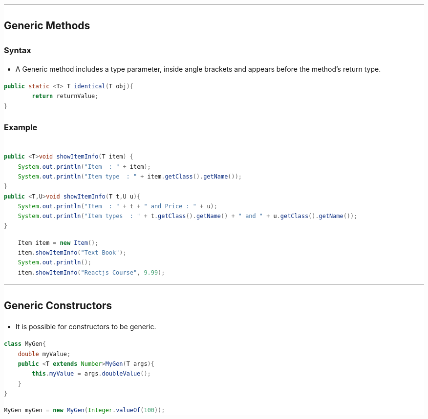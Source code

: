 ```java

```

---
## **Generic Methods**

### Syntax
- A Generic method includes a type parameter, inside angle brackets and appears before the method’s return type.

```java
public static <T> T identical(T obj){
        return returnValue;
}
```

### Example
```java

public <T>void showItemInfo(T item) {
	System.out.println("Item  : " + item);
	System.out.println("Item type  : " + item.getClass().getName());
}
public <T,U>void showItemInfo(T t,U u){
	System.out.println("Item  : " + t + " and Price : " + u);
	System.out.println("Item types  : " + t.getClass().getName() + " and " + u.getClass().getName());
}
```
```java
	Item item = new Item();
	item.showItemInfo("Text Book");
	System.out.println();
	item.showItemInfo("Reactjs Course", 9.99);
```

---
## **Generic Constructors**

- It is possible for constructors to be generic.

```java
class MyGen{
	double myValue;
	public <T extends Number>MyGen(T args){
		this.myValue = args.doubleValue();
	}
}
```
```java
MyGen myGen = new MyGen(Integer.valueOf(100));
```
